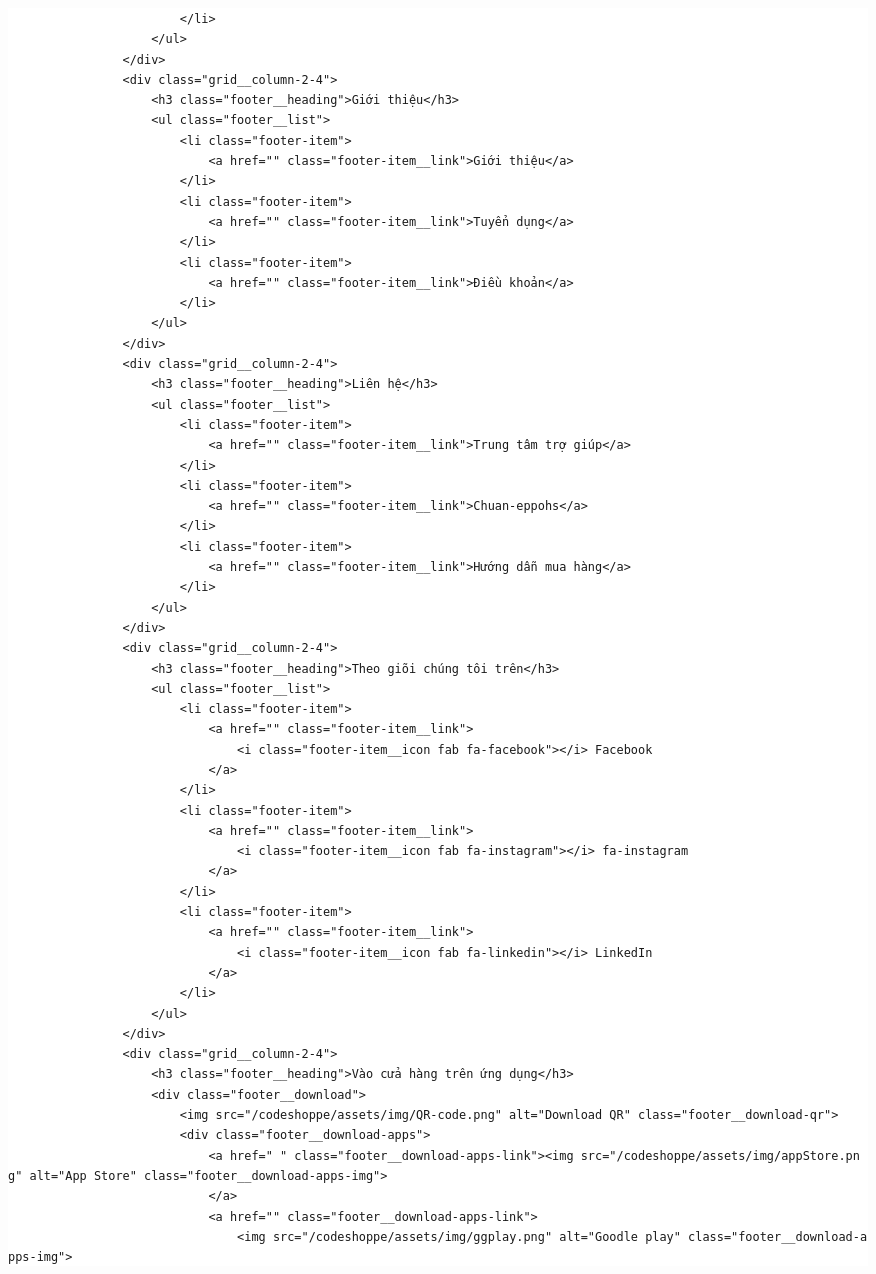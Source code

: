                             </li>
                        </ul>
                    </div>
                    <div class="grid__column-2-4">
                        <h3 class="footer__heading">Giới thiệu</h3>
                        <ul class="footer__list">
                            <li class="footer-item">
                                <a href="" class="footer-item__link">Giới thiệu</a>
                            </li>
                            <li class="footer-item">
                                <a href="" class="footer-item__link">Tuyển dụng</a>
                            </li>
                            <li class="footer-item">
                                <a href="" class="footer-item__link">Điều khoản</a>
                            </li>
                        </ul>
                    </div>
                    <div class="grid__column-2-4">
                        <h3 class="footer__heading">Liên hệ</h3>
                        <ul class="footer__list">
                            <li class="footer-item">
                                <a href="" class="footer-item__link">Trung tâm trợ giúp</a>
                            </li>
                            <li class="footer-item">
                                <a href="" class="footer-item__link">Chuan-eppohs</a>
                            </li>
                            <li class="footer-item">
                                <a href="" class="footer-item__link">Hướng dẫn mua hàng</a>
                            </li>
                        </ul>
                    </div>
                    <div class="grid__column-2-4">
                        <h3 class="footer__heading">Theo giõi chúng tôi trên</h3>
                        <ul class="footer__list">
                            <li class="footer-item">
                                <a href="" class="footer-item__link">
                                    <i class="footer-item__icon fab fa-facebook"></i> Facebook
                                </a>
                            </li>
                            <li class="footer-item">
                                <a href="" class="footer-item__link">
                                    <i class="footer-item__icon fab fa-instagram"></i> fa-instagram
                                </a>
                            </li>
                            <li class="footer-item">
                                <a href="" class="footer-item__link">
                                    <i class="footer-item__icon fab fa-linkedin"></i> LinkedIn
                                </a>
                            </li>
                        </ul>
                    </div>
                    <div class="grid__column-2-4">
                        <h3 class="footer__heading">Vào cửa hàng trên ứng dụng</h3>
                        <div class="footer__download">
                            <img src="/codeshoppe/assets/img/QR-code.png" alt="Download QR" class="footer__download-qr">
                            <div class="footer__download-apps">
                                <a href=" " class="footer__download-apps-link"><img src="/codeshoppe/assets/img/appStore.png" alt="App Store" class="footer__download-apps-img">
                                </a>
                                <a href="" class="footer__download-apps-link">
                                    <img src="/codeshoppe/assets/img/ggplay.png" alt="Goodle play" class="footer__download-apps-img">
